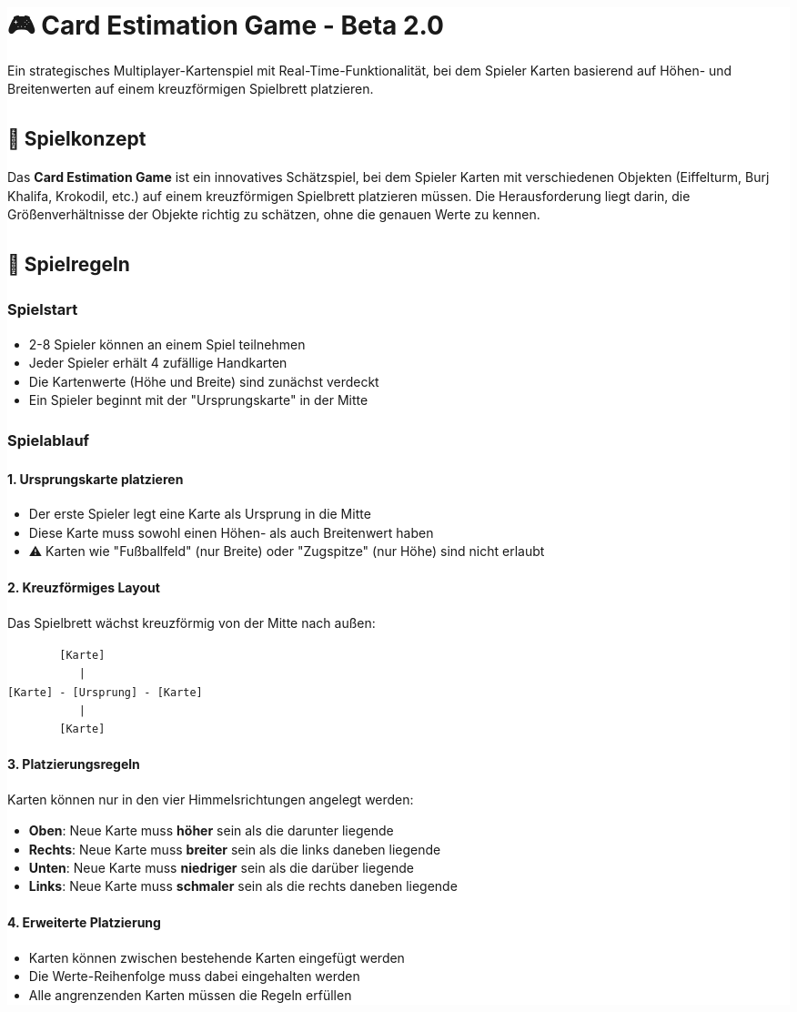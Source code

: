 # 🎮 Card Estimation Game - Beta 2.0

Ein strategisches Multiplayer-Kartenspiel mit Real-Time-Funktionalität, bei dem Spieler Karten basierend auf Höhen- und Breitenwerten auf einem kreuzförmigen Spielbrett platzieren.

## 🎯 Spielkonzept

Das **Card Estimation Game** ist ein innovatives Schätzspiel, bei dem Spieler Karten mit verschiedenen Objekten (Eiffelturm, Burj Khalifa, Krokodil, etc.) auf einem kreuzförmigen Spielbrett platzieren müssen. Die Herausforderung liegt darin, die Größenverhältnisse der Objekte richtig zu schätzen, ohne die genauen Werte zu kennen.

## 🎲 Spielregeln

### Spielstart
- 2-8 Spieler können an einem Spiel teilnehmen
- Jeder Spieler erhält 4 zufällige Handkarten
- Die Kartenwerte (Höhe und Breite) sind zunächst verdeckt
- Ein Spieler beginnt mit der "Ursprungskarte" in der Mitte

### Spielablauf

#### 1. Ursprungskarte platzieren
- Der erste Spieler legt eine Karte als Ursprung in die Mitte
- Diese Karte muss sowohl einen Höhen- als auch Breitenwert haben
- ⚠️ Karten wie "Fußballfeld" (nur Breite) oder "Zugspitze" (nur Höhe) sind nicht erlaubt

#### 2. Kreuzförmiges Layout
Das Spielbrett wächst kreuzförmig von der Mitte nach außen:
```
        [Karte]
           |
[Karte] - [Ursprung] - [Karte]
           |
        [Karte]
```

#### 3. Platzierungsregeln
Karten können nur in den vier Himmelsrichtungen angelegt werden:

- **Oben**: Neue Karte muss **höher** sein als die darunter liegende
- **Rechts**: Neue Karte muss **breiter** sein als die links daneben liegende  
- **Unten**: Neue Karte muss **niedriger** sein als die darüber liegende
- **Links**: Neue Karte muss **schmaler** sein als die rechts daneben liegende

#### 4. Erweiterte Platzierung
- Karten können zwischen bestehende Karten eingefügt werden
- Die Werte-Reihenfolge muss dabei eingehalten werden
- Alle angrenzenden Karten müssen die Regeln erfüllen
